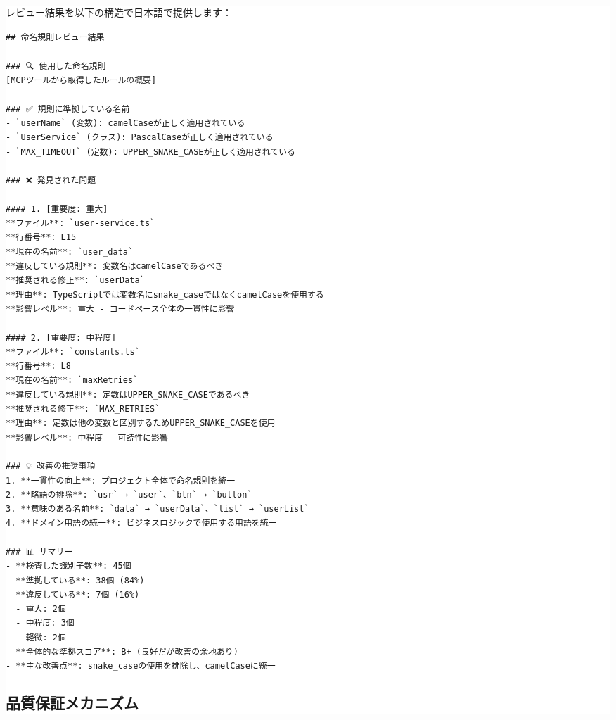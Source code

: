 レビュー結果を以下の構造で日本語で提供します：

```
## 命名規則レビュー結果

### 🔍 使用した命名規則
[MCPツールから取得したルールの概要]

### ✅ 規則に準拠している名前
- `userName` (変数): camelCaseが正しく適用されている
- `UserService` (クラス): PascalCaseが正しく適用されている
- `MAX_TIMEOUT` (定数): UPPER_SNAKE_CASEが正しく適用されている

### ❌ 発見された問題

#### 1. [重要度: 重大]
**ファイル**: `user-service.ts`
**行番号**: L15
**現在の名前**: `user_data`
**違反している規則**: 変数名はcamelCaseであるべき
**推奨される修正**: `userData`
**理由**: TypeScriptでは変数名にsnake_caseではなくcamelCaseを使用する
**影響レベル**: 重大 - コードベース全体の一貫性に影響

#### 2. [重要度: 中程度]
**ファイル**: `constants.ts`
**行番号**: L8
**現在の名前**: `maxRetries`
**違反している規則**: 定数はUPPER_SNAKE_CASEであるべき
**推奨される修正**: `MAX_RETRIES`
**理由**: 定数は他の変数と区別するためUPPER_SNAKE_CASEを使用
**影響レベル**: 中程度 - 可読性に影響

### 💡 改善の推奨事項
1. **一貫性の向上**: プロジェクト全体で命名規則を統一
2. **略語の排除**: `usr` → `user`、`btn` → `button`
3. **意味のある名前**: `data` → `userData`、`list` → `userList`
4. **ドメイン用語の統一**: ビジネスロジックで使用する用語を統一

### 📊 サマリー
- **検査した識別子数**: 45個
- **準拠している**: 38個 (84%)
- **違反している**: 7個 (16%)
  - 重大: 2個
  - 中程度: 3個
  - 軽微: 2個
- **全体的な準拠スコア**: B+ (良好だが改善の余地あり)
- **主な改善点**: snake_caseの使用を排除し、camelCaseに統一
```

## 品質保証メカニズム
